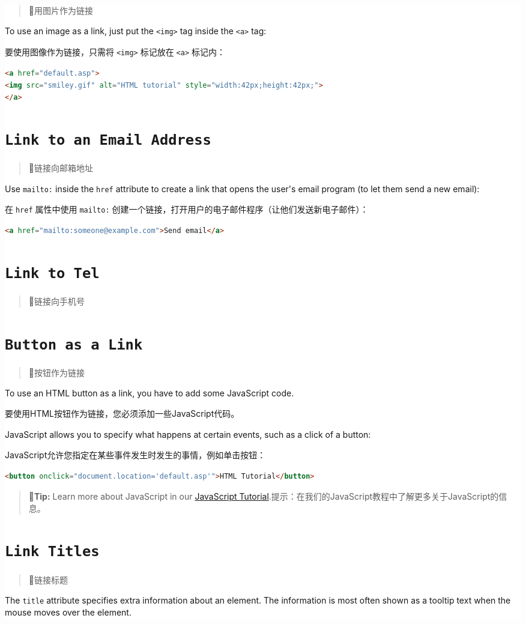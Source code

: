 > 📌用图片作为链接

To use an image as a link, just put the `<img>` tag inside the `<a>` tag:

要使用图像作为链接，只需将 `<img>` 标记放在 `<a>` 标记内：

```html
<a href="default.asp">
<img src="smiley.gif" alt="HTML tutorial" style="width:42px;height:42px;">
</a>
```

# `Link to an Email Address`

> 📌链接向邮箱地址

Use `mailto:` inside the `href` attribute to create a link that opens the user's email program (to let them send a new email):

在 `href` 属性中使用 `mailto:` 创建一个链接，打开用户的电子邮件程序（让他们发送新电子邮件）：

```html
<a href="mailto:someone@example.com">Send email</a>
```

# `Link to Tel`

> 📌链接向手机号

# `Button as a Link`

> 📌按钮作为链接

To use an HTML button as a link, you have to add some JavaScript code. &#x20;

要使用HTML按钮作为链接，您必须添加一些JavaScript代码。

JavaScript allows you to specify what happens at certain events, such as a click of a button: &#x20;

JavaScript允许您指定在某些事件发生时发生的事情，例如单击按钮：

```html
<button onclick="document.location='default.asp'">HTML Tutorial</button>
```

> 📌**Tip:** Learn more about JavaScript in our [JavaScript Tutorial](https://www.w3schools.com/js/default.asp "JavaScript Tutorial").提示：在我们的JavaScript教程中了解更多关于JavaScript的信息。

# `Link Titles`

> 📌链接标题

The `title` attribute specifies extra information about an element. The information is most often shown as a tooltip text when the mouse moves over the element.
